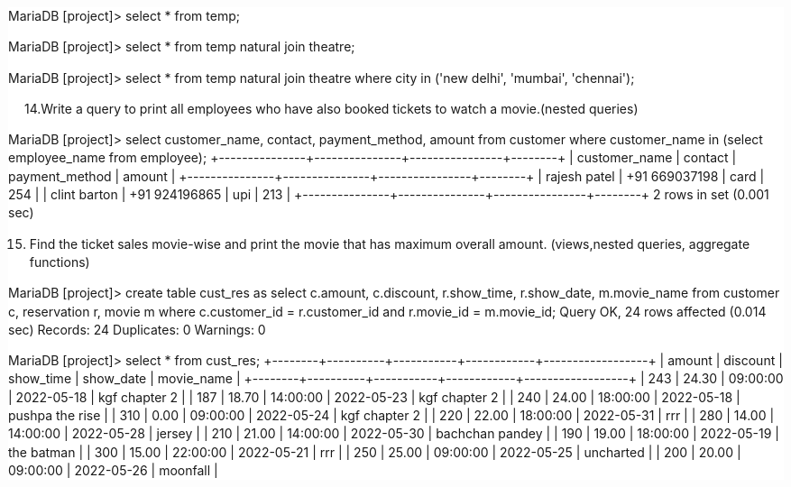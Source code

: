 MariaDB [project]> select * from temp;
 


MariaDB [project]> select * from temp natural join theatre;


MariaDB [project]> select * from temp natural join theatre where city in ('new delhi', 'mumbai', 'chennai');


 
14.Write a query to print all employees who have also booked tickets to watch a movie.(nested queries)

MariaDB [project]> select customer_name, contact, payment_method, amount from customer where customer_name in (select employee_name from employee);
+---------------+---------------+----------------+--------+
| customer_name | contact       | payment_method | amount |
+---------------+---------------+----------------+--------+
| rajesh patel  | +91 669037198 | card           |    254 |
| clint barton  | +91 924196865 | upi            |    213 |
+---------------+---------------+----------------+--------+
2 rows in set (0.001 sec)

15. Find the ticket sales movie-wise and print the movie that has maximum overall amount. (views,nested queries, aggregate functions)

MariaDB [project]> create table cust_res as select c.amount, c.discount, r.show_time, r.show_date, m.movie_name from customer c, reservation r, movie m where c.customer_id = r.customer_id and r.movie_id = m.movie_id;
Query OK, 24 rows affected (0.014 sec)
Records: 24  Duplicates: 0  Warnings: 0

















MariaDB [project]> select * from cust_res;
+--------+----------+-----------+------------+------------------+
| amount | discount | show_time | show_date  | movie_name       |
+--------+----------+-----------+------------+------------------+
|    243 |    24.30 | 09:00:00  | 2022-05-18 | kgf chapter 2    |
|    187 |    18.70 | 14:00:00  | 2022-05-23 | kgf chapter 2    |
|    240 |    24.00 | 18:00:00  | 2022-05-18 | pushpa the rise  |
|    310 |     0.00 | 09:00:00  | 2022-05-24 | kgf chapter 2    |
|    220 |    22.00 | 18:00:00  | 2022-05-31 | rrr              |
|    280 |    14.00 | 14:00:00  | 2022-05-28 | jersey           |
|    210 |    21.00 | 14:00:00  | 2022-05-30 | bachchan pandey  |
|    190 |    19.00 | 18:00:00  | 2022-05-19 | the batman       |
|    300 |    15.00 | 22:00:00  | 2022-05-21 | rrr              |
|    250 |    25.00 | 09:00:00  | 2022-05-25 | uncharted        |
|    200 |    20.00 | 09:00:00  | 2022-05-26 | moonfall         |